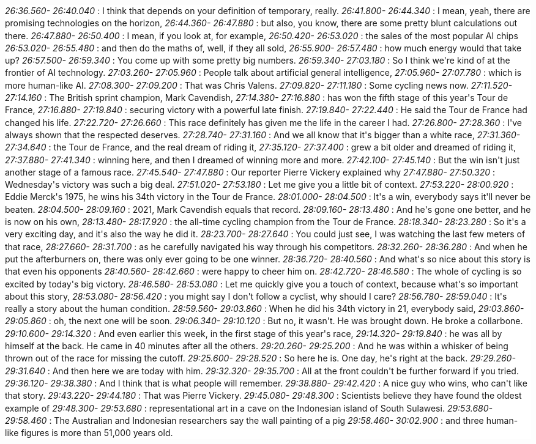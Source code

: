 *26:36.560- 26:40.040* :  I think that depends on your definition of temporary, really.
*26:41.800- 26:44.340* :  I mean, yeah, there are promising technologies on the horizon,
*26:44.360- 26:47.880* :  but also, you know, there are some pretty blunt calculations out there.
*26:47.880- 26:50.400* :  I mean, if you look at, for example,
*26:50.420- 26:53.020* :  the sales of the most popular AI chips
*26:53.020- 26:55.480* :  and then do the maths of, well, if they all sold,
*26:55.900- 26:57.480* :  how much energy would that take up?
*26:57.500- 26:59.340* :  You come up with some pretty big numbers.
*26:59.340- 27:03.180* :  So I think we're kind of at the frontier of AI technology.
*27:03.260- 27:05.960* :  People talk about artificial general intelligence,
*27:05.960- 27:07.780* :  which is more human-like AI.
*27:08.300- 27:09.200* :  That was Chris Valens.
*27:09.820- 27:11.180* :  Some cycling news now.
*27:11.520- 27:14.160* :  The British sprint champion, Mark Cavendish,
*27:14.380- 27:16.880* :  has won the fifth stage of this year's Tour de France,
*27:16.880- 27:19.840* :  securing victory with a powerful late finish.
*27:19.840- 27:22.440* :  He said the Tour de France had changed his life.
*27:22.720- 27:26.660* :  This race definitely has given me the life in the career I had.
*27:26.800- 27:28.360* :  I've always shown that the respected deserves.
*27:28.740- 27:31.160* :  And we all know that it's bigger than a white race,
*27:31.360- 27:34.640* :  the Tour de France, and the real dream of riding it,
*27:35.120- 27:37.400* :  grew a bit older and dreamed of riding it,
*27:37.880- 27:41.340* :  winning here, and then I dreamed of winning more and more.
*27:42.100- 27:45.140* :  But the win isn't just another stage of a famous race.
*27:45.540- 27:47.880* :  Our reporter Pierre Vickery explained why
*27:47.880- 27:50.320* :  Wednesday's victory was such a big deal.
*27:51.020- 27:53.180* :  Let me give you a little bit of context.
*27:53.220- 28:00.920* :  Eddie Merck's 1975, he wins his 34th victory in the Tour de France.
*28:01.000- 28:04.500* :  It's a win, everybody says it'll never be beaten.
*28:04.500- 28:09.160* :  2021, Mark Cavendish equals that record.
*28:09.160- 28:13.480* :  And he's gone one better, and he is now on his own,
*28:13.480- 28:17.920* :  the all-time cycling champion from the Tour de France.
*28:18.340- 28:23.280* :  So it's a very exciting day, and it's also the way he did it.
*28:23.700- 28:27.640* :  You could just see, I was watching the last few meters of that race,
*28:27.660- 28:31.700* :  as he carefully navigated his way through his competitors.
*28:32.260- 28:36.280* :  And when he put the afterburners on, there was only ever going to be one winner.
*28:36.720- 28:40.560* :  And what's so nice about this story is that even his opponents
*28:40.560- 28:42.660* :  were happy to cheer him on.
*28:42.720- 28:46.580* :  The whole of cycling is so excited by today's big victory.
*28:46.580- 28:53.080* :  Let me quickly give you a touch of context, because what's so important about this story,
*28:53.080- 28:56.420* :  you might say I don't follow a cyclist, why should I care?
*28:56.780- 28:59.040* :  It's really a story about the human condition.
*28:59.560- 29:03.860* :  When he did his 34th victory in 21, everybody said,
*29:03.860- 29:05.860* :  oh, the next one will be soon.
*29:06.340- 29:10.120* :  But no, it wasn't. He was brought down. He broke a collarbone.
*29:10.600- 29:14.320* :  And even earlier this week, in the first stage of this year's race,
*29:14.320- 29:19.840* :  he was all by himself at the back. He came in 40 minutes after all the others.
*29:20.260- 29:25.200* :  And he was within a whisker of being thrown out of the race for missing the cutoff.
*29:25.600- 29:28.520* :  So here he is. One day, he's right at the back.
*29:29.260- 29:31.640* :  And then here we are today with him.
*29:32.320- 29:35.700* :  All at the front couldn't be further forward if you tried.
*29:36.120- 29:38.380* :  And I think that is what people will remember.
*29:38.880- 29:42.420* :  A nice guy who wins, who can't like that story.
*29:43.220- 29:44.180* :  That was Pierre Vickery.
*29:45.080- 29:48.300* :  Scientists believe they have found the oldest example of
*29:48.300- 29:53.680* :  representational art in a cave on the Indonesian island of South Sulawesi.
*29:53.680- 29:58.460* :  The Australian and Indonesian researchers say the wall painting of a pig
*29:58.460- 30:02.900* :  and three human-like figures is more than 51,000 years old.